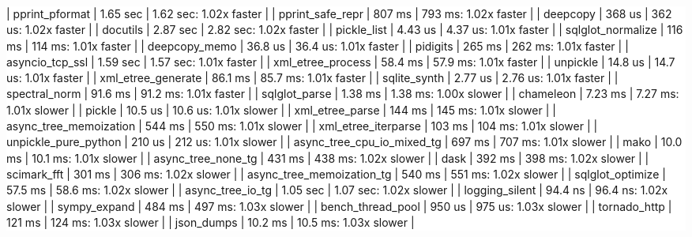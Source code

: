 | pprint_pformat             | 1.65 sec                                                     | 1.62 sec: 1.02x faster                                                       |
| pprint_safe_repr           | 807 ms                                                       | 793 ms: 1.02x faster                                                         |
| deepcopy                   | 368 us                                                       | 362 us: 1.02x faster                                                         |
| docutils                   | 2.87 sec                                                     | 2.82 sec: 1.02x faster                                                       |
| pickle_list                | 4.43 us                                                      | 4.37 us: 1.01x faster                                                        |
| sqlglot_normalize          | 116 ms                                                       | 114 ms: 1.01x faster                                                         |
| deepcopy_memo              | 36.8 us                                                      | 36.4 us: 1.01x faster                                                        |
| pidigits                   | 265 ms                                                       | 262 ms: 1.01x faster                                                         |
| asyncio_tcp_ssl            | 1.59 sec                                                     | 1.57 sec: 1.01x faster                                                       |
| xml_etree_process          | 58.4 ms                                                      | 57.9 ms: 1.01x faster                                                        |
| unpickle                   | 14.8 us                                                      | 14.7 us: 1.01x faster                                                        |
| xml_etree_generate         | 86.1 ms                                                      | 85.7 ms: 1.01x faster                                                        |
| sqlite_synth               | 2.77 us                                                      | 2.76 us: 1.01x faster                                                        |
| spectral_norm              | 91.6 ms                                                      | 91.2 ms: 1.01x faster                                                        |
| sqlglot_parse              | 1.38 ms                                                      | 1.38 ms: 1.00x slower                                                        |
| chameleon                  | 7.23 ms                                                      | 7.27 ms: 1.01x slower                                                        |
| pickle                     | 10.5 us                                                      | 10.6 us: 1.01x slower                                                        |
| xml_etree_parse            | 144 ms                                                       | 145 ms: 1.01x slower                                                         |
| async_tree_memoization     | 544 ms                                                       | 550 ms: 1.01x slower                                                         |
| xml_etree_iterparse        | 103 ms                                                       | 104 ms: 1.01x slower                                                         |
| unpickle_pure_python       | 210 us                                                       | 212 us: 1.01x slower                                                         |
| async_tree_cpu_io_mixed_tg | 697 ms                                                       | 707 ms: 1.01x slower                                                         |
| mako                       | 10.0 ms                                                      | 10.1 ms: 1.01x slower                                                        |
| async_tree_none_tg         | 431 ms                                                       | 438 ms: 1.02x slower                                                         |
| dask                       | 392 ms                                                       | 398 ms: 1.02x slower                                                         |
| scimark_fft                | 301 ms                                                       | 306 ms: 1.02x slower                                                         |
| async_tree_memoization_tg  | 540 ms                                                       | 551 ms: 1.02x slower                                                         |
| sqlglot_optimize           | 57.5 ms                                                      | 58.6 ms: 1.02x slower                                                        |
| async_tree_io_tg           | 1.05 sec                                                     | 1.07 sec: 1.02x slower                                                       |
| logging_silent             | 94.4 ns                                                      | 96.4 ns: 1.02x slower                                                        |
| sympy_expand               | 484 ms                                                       | 497 ms: 1.03x slower                                                         |
| bench_thread_pool          | 950 us                                                       | 975 us: 1.03x slower                                                         |
| tornado_http               | 121 ms                                                       | 124 ms: 1.03x slower                                                         |
| json_dumps                 | 10.2 ms                                                      | 10.5 ms: 1.03x slower                                                        |